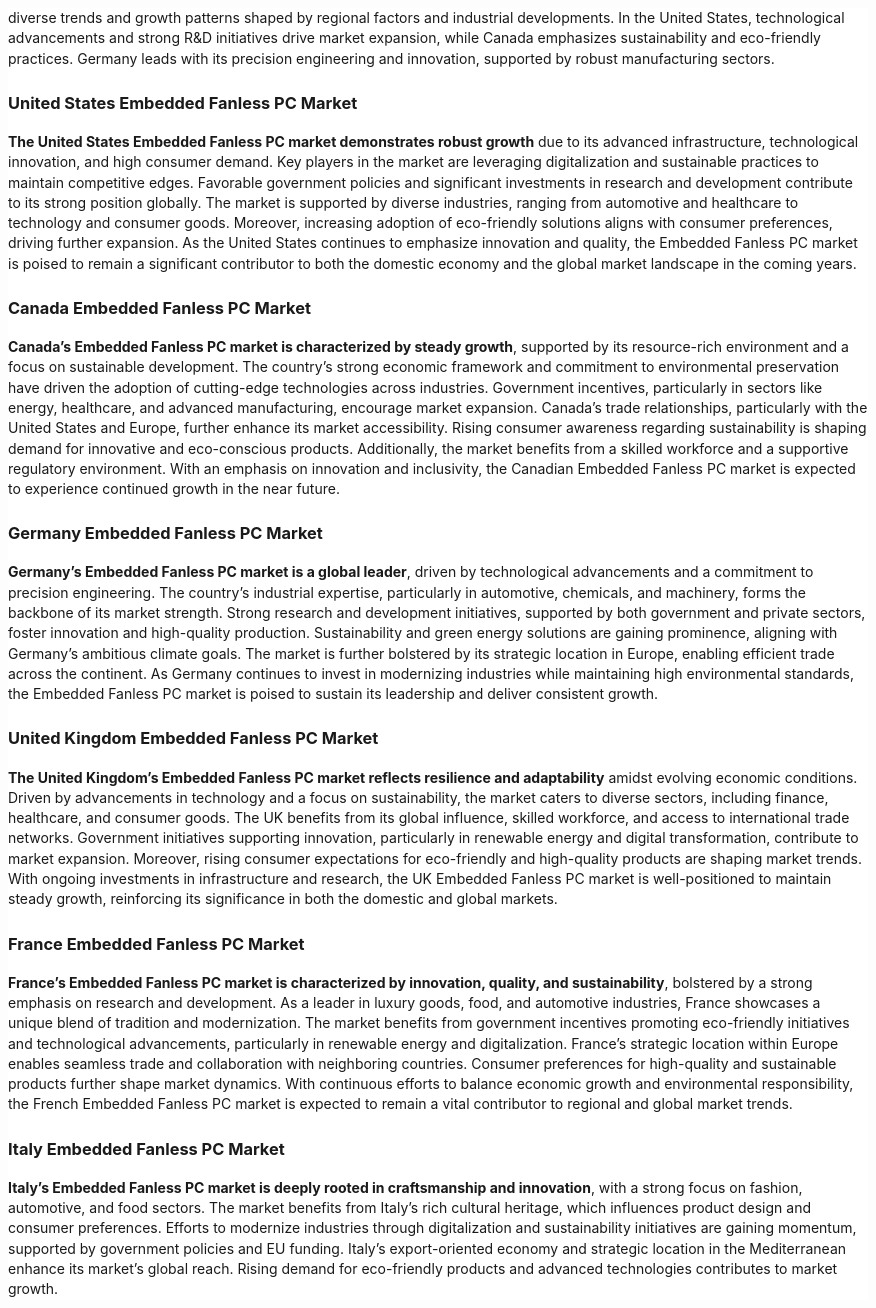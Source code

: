 diverse trends and growth patterns shaped by regional factors and industrial developments. In the United States, technological advancements and strong R&amp;D initiatives drive market expansion, while Canada emphasizes sustainability and eco-friendly practices. Germany leads with its precision engineering and innovation, supported by robust manufacturing sectors.</span></em></p></blockquote><h3><strong>United States Embedded Fanless PC Market</strong></h3><p><strong>The United States Embedded Fanless PC market demonstrates robust growth</strong> due to its advanced infrastructure, technological innovation, and high consumer demand. Key players in the market are leveraging digitalization and sustainable practices to maintain competitive edges. Favorable government policies and significant investments in research and development contribute to its strong position globally. The market is supported by diverse industries, ranging from automotive and healthcare to technology and consumer goods. Moreover, increasing adoption of eco-friendly solutions aligns with consumer preferences, driving further expansion. As the United States continues to emphasize innovation and quality, the Embedded Fanless PC market is poised to remain a significant contributor to both the domestic economy and the global market landscape in the coming years.</p><h3><strong>Canada Embedded Fanless PC Market</strong></h3><p><strong>Canada&rsquo;s Embedded Fanless PC market is characterized by steady growth</strong>, supported by its resource-rich environment and a focus on sustainable development. The country&rsquo;s strong economic framework and commitment to environmental preservation have driven the adoption of cutting-edge technologies across industries. Government incentives, particularly in sectors like energy, healthcare, and advanced manufacturing, encourage market expansion. Canada&rsquo;s trade relationships, particularly with the United States and Europe, further enhance its market accessibility. Rising consumer awareness regarding sustainability is shaping demand for innovative and eco-conscious products. Additionally, the market benefits from a skilled workforce and a supportive regulatory environment. With an emphasis on innovation and inclusivity, the Canadian Embedded Fanless PC market is expected to experience continued growth in the near future.</p><h3><strong>Germany Embedded Fanless PC Market</strong></h3><p><strong>Germany&rsquo;s Embedded Fanless PC market is a global leader</strong>, driven by technological advancements and a commitment to precision engineering. The country&rsquo;s industrial expertise, particularly in automotive, chemicals, and machinery, forms the backbone of its market strength. Strong research and development initiatives, supported by both government and private sectors, foster innovation and high-quality production. Sustainability and green energy solutions are gaining prominence, aligning with Germany&rsquo;s ambitious climate goals. The market is further bolstered by its strategic location in Europe, enabling efficient trade across the continent. As Germany continues to invest in modernizing industries while maintaining high environmental standards, the Embedded Fanless PC market is poised to sustain its leadership and deliver consistent growth.</p><h3><strong>United Kingdom Embedded Fanless PC Market</strong></h3><p><strong>The United Kingdom&rsquo;s Embedded Fanless PC market reflects resilience and adaptability</strong> amidst evolving economic conditions. Driven by advancements in technology and a focus on sustainability, the market caters to diverse sectors, including finance, healthcare, and consumer goods. The UK benefits from its global influence, skilled workforce, and access to international trade networks. Government initiatives supporting innovation, particularly in renewable energy and digital transformation, contribute to market expansion. Moreover, rising consumer expectations for eco-friendly and high-quality products are shaping market trends. With ongoing investments in infrastructure and research, the UK Embedded Fanless PC market is well-positioned to maintain steady growth, reinforcing its significance in both the domestic and global markets.</p><h3><strong>France Embedded Fanless PC Market</strong></h3><p><strong>France&rsquo;s Embedded Fanless PC market is characterized by innovation, quality, and sustainability</strong>, bolstered by a strong emphasis on research and development. As a leader in luxury goods, food, and automotive industries, France showcases a unique blend of tradition and modernization. The market benefits from government incentives promoting eco-friendly initiatives and technological advancements, particularly in renewable energy and digitalization. France&rsquo;s strategic location within Europe enables seamless trade and collaboration with neighboring countries. Consumer preferences for high-quality and sustainable products further shape market dynamics. With continuous efforts to balance economic growth and environmental responsibility, the French Embedded Fanless PC market is expected to remain a vital contributor to regional and global market trends.</p><h3><strong>Italy Embedded Fanless PC Market</strong></h3><p><strong>Italy&rsquo;s Embedded Fanless PC market is deeply rooted in craftsmanship and innovation</strong>, with a strong focus on fashion, automotive, and food sectors. The market benefits from Italy&rsquo;s rich cultural heritage, which influences product design and consumer preferences. Efforts to modernize industries through digitalization and sustainability initiatives are gaining momentum, supported by government policies and EU funding. Italy&rsquo;s export-oriented economy and strategic location in the Mediterranean enhance its market&rsquo;s global reach. Rising demand for eco-friendly products and advanced technologies contributes to market growth.